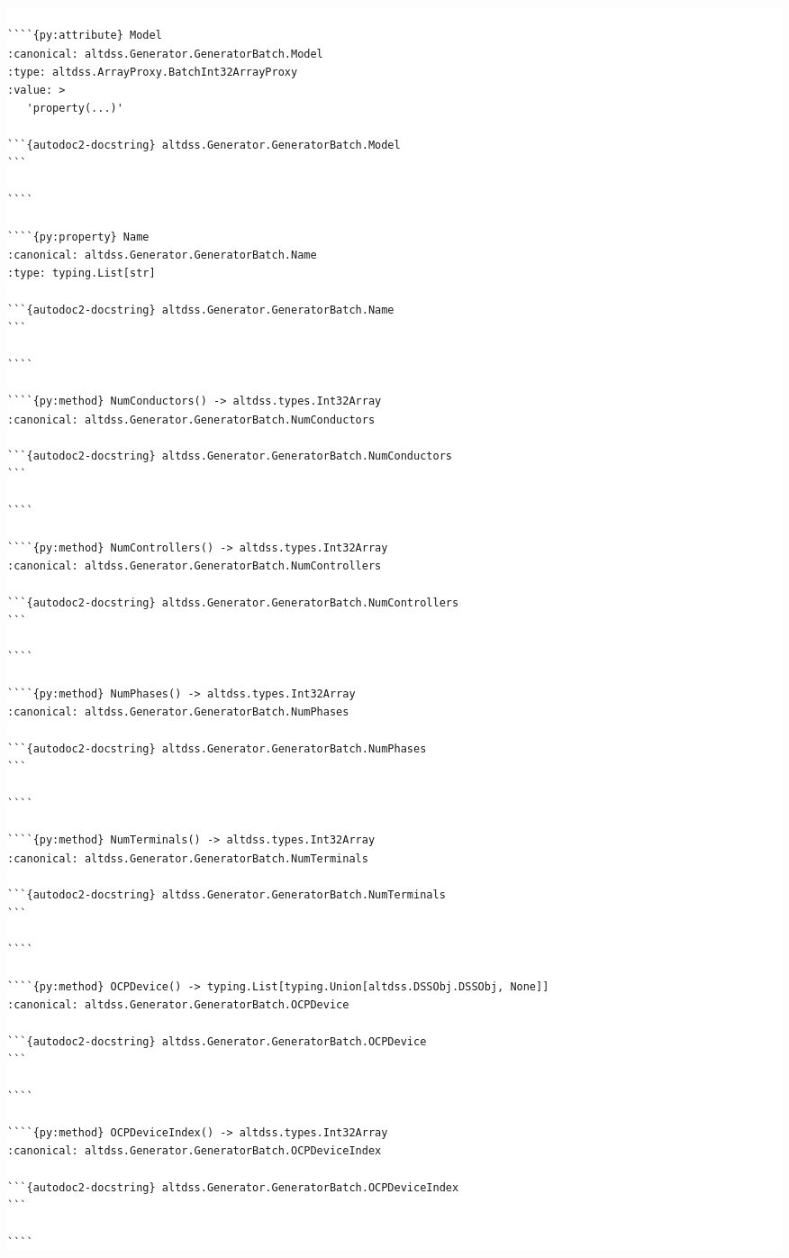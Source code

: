 `````{py:class} GeneratorBatch(api_util, **kwargs)

````{py:attribute} Model
:canonical: altdss.Generator.GeneratorBatch.Model
:type: altdss.ArrayProxy.BatchInt32ArrayProxy
:value: >
   'property(...)'

```{autodoc2-docstring} altdss.Generator.GeneratorBatch.Model
```

````

````{py:property} Name
:canonical: altdss.Generator.GeneratorBatch.Name
:type: typing.List[str]

```{autodoc2-docstring} altdss.Generator.GeneratorBatch.Name
```

````

````{py:method} NumConductors() -> altdss.types.Int32Array
:canonical: altdss.Generator.GeneratorBatch.NumConductors

```{autodoc2-docstring} altdss.Generator.GeneratorBatch.NumConductors
```

````

````{py:method} NumControllers() -> altdss.types.Int32Array
:canonical: altdss.Generator.GeneratorBatch.NumControllers

```{autodoc2-docstring} altdss.Generator.GeneratorBatch.NumControllers
```

````

````{py:method} NumPhases() -> altdss.types.Int32Array
:canonical: altdss.Generator.GeneratorBatch.NumPhases

```{autodoc2-docstring} altdss.Generator.GeneratorBatch.NumPhases
```

````

````{py:method} NumTerminals() -> altdss.types.Int32Array
:canonical: altdss.Generator.GeneratorBatch.NumTerminals

```{autodoc2-docstring} altdss.Generator.GeneratorBatch.NumTerminals
```

````

````{py:method} OCPDevice() -> typing.List[typing.Union[altdss.DSSObj.DSSObj, None]]
:canonical: altdss.Generator.GeneratorBatch.OCPDevice

```{autodoc2-docstring} altdss.Generator.GeneratorBatch.OCPDevice
```

````

````{py:method} OCPDeviceIndex() -> altdss.types.Int32Array
:canonical: altdss.Generator.GeneratorBatch.OCPDeviceIndex

```{autodoc2-docstring} altdss.Generator.GeneratorBatch.OCPDeviceIndex
```

````

`````